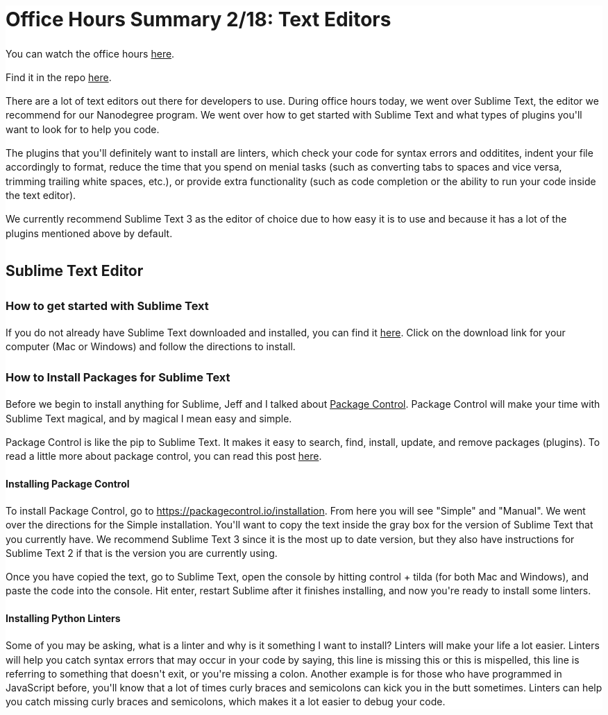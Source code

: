# Office Hours Summary 2/18: Text Editors

You can watch the office hours [here](https://plus.google.com/events/ce9quu8pbjjntf6p0n75a3fhf7o).

Find it in the repo [here](https://github.com/udacity/fsnd-office-hours).

There are a lot of text editors out there for developers to use. During office hours today, we went over Sublime Text, the editor we recommend for our Nanodegree program. We went over how to get started with Sublime Text and what types of plugins you'll want to look for to help you code.

The plugins that you'll definitely want to install are linters, which check your code for syntax errors and odditites, indent your file accordingly to format, reduce the time that you spend on menial tasks (such as converting tabs to spaces and vice versa, trimming trailing white spaces, etc.), or provide extra functionality (such as code completion or the ability to run your code inside the text editor).

We currently recommend Sublime Text 3 as the editor of choice due to how easy it is to use and because it has a lot of the plugins mentioned above by default.

## Sublime Text Editor

### How to get started with Sublime Text

If you do not already have Sublime Text downloaded and installed, you can find it [here](www.sublimetext.com/3). Click on the download link for your computer (Mac or Windows) and follow the directions to install.

### How to Install Packages for Sublime Text

Before we begin to install anything for Sublime, Jeff and I talked about [Package Control](https://packagecontrol.io/). Package Control will make your time with Sublime Text magical, and by magical I mean easy and simple.

Package Control is like the pip to Sublime Text. It makes it easy to search, find, install, update, and remove packages (plugins). To read a little more about package control, you can read this post [here](http://www.granneman.com/webdev/editors/sublime-text/packages/how-to-install-and-use-package-control/).

#### Installing Package Control

To install Package Control, go to https://packagecontrol.io/installation. From here you will see "Simple" and "Manual". We went over the directions for the Simple installation. You'll want to copy the text inside the gray box for the version of Sublime Text that you currently have. We recommend Sublime Text 3 since it is the most up to date version, but they also have instructions for Sublime Text 2 if that is the version you are currently using.

Once you have copied the text, go to Sublime Text, open the console by hitting control + tilda (for both Mac and Windows), and paste the code into the console. Hit enter, restart Sublime after it finishes installing, and now you're ready to install some linters.

#### Installing Python Linters

Some of you may be asking, what is a linter and why is it something I want to install? Linters will make your life a lot easier. Linters will help you catch syntax errors that may occur in your code by saying, this line is missing this or this is mispelled, this line is referring to something that doesn't exit, or you're missing a colon. Another example is for those who have programmed in JavaScript before, you'll know that a lot of times curly braces and semicolons can kick you in the butt sometimes. Linters can help you catch missing curly braces and semicolons, which makes it a lot easier to debug your code.
